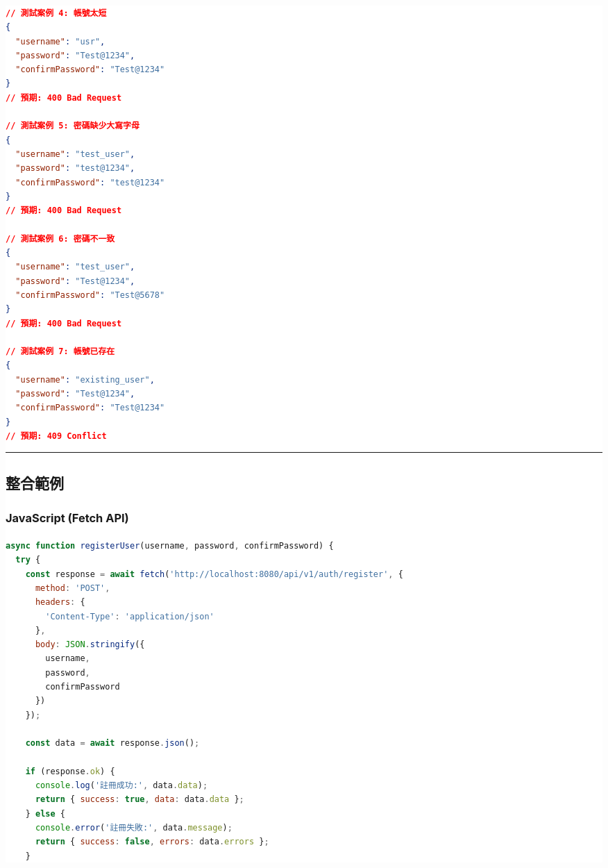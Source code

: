```json
// 測試案例 4: 帳號太短
{
  "username": "usr",
  "password": "Test@1234",
  "confirmPassword": "Test@1234"
}
// 預期: 400 Bad Request

// 測試案例 5: 密碼缺少大寫字母
{
  "username": "test_user",
  "password": "test@1234",
  "confirmPassword": "test@1234"
}
// 預期: 400 Bad Request

// 測試案例 6: 密碼不一致
{
  "username": "test_user",
  "password": "Test@1234",
  "confirmPassword": "Test@5678"
}
// 預期: 400 Bad Request

// 測試案例 7: 帳號已存在
{
  "username": "existing_user",
  "password": "Test@1234",
  "confirmPassword": "Test@1234"
}
// 預期: 409 Conflict
```

---

## 整合範例

### JavaScript (Fetch API)

```javascript
async function registerUser(username, password, confirmPassword) {
  try {
    const response = await fetch('http://localhost:8080/api/v1/auth/register', {
      method: 'POST',
      headers: {
        'Content-Type': 'application/json'
      },
      body: JSON.stringify({
        username,
        password,
        confirmPassword
      })
    });

    const data = await response.json();

    if (response.ok) {
      console.log('註冊成功:', data.data);
      return { success: true, data: data.data };
    } else {
      console.error('註冊失敗:', data.message);
      return { success: false, errors: data.errors };
    }
```